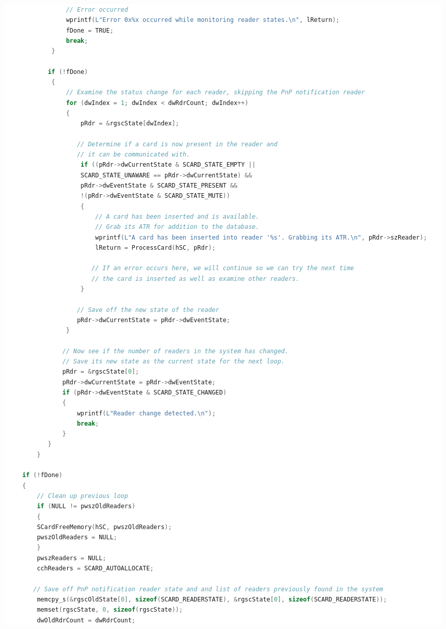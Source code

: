 ```cpp
                 // Error occurred
                 wprintf(L"Error 0x%x occurred while monitoring reader states.\n", lReturn);
                 fDone = TRUE;
                 break;
             }

            if (!fDone)
             {
                 // Examine the status change for each reader, skipping the PnP notification reader
                 for (dwIndex = 1; dwIndex < dwRdrCount; dwIndex++)
                 {
                     pRdr = &rgscState[dwIndex];

                    // Determine if a card is now present in the reader and
                    // it can be communicated with.
                     if ((pRdr->dwCurrentState & SCARD_STATE_EMPTY ||
                     SCARD_STATE_UNAWARE == pRdr->dwCurrentState) &&
                     pRdr->dwEventState & SCARD_STATE_PRESENT &&
                     !(pRdr->dwEventState & SCARD_STATE_MUTE))
                     {
                         // A card has been inserted and is available.
                         // Grab its ATR for addition to the database.
                         wprintf(L"A card has been inserted into reader '%s'. Grabbing its ATR.\n", pRdr->szReader);
                         lReturn = ProcessCard(hSC, pRdr);

                        // If an error occurs here, we will continue so we can try the next time
                        // the card is inserted as well as examine other readers.
                     }

                    // Save off the new state of the reader
                    pRdr->dwCurrentState = pRdr->dwEventState;
                 }

                // Now see if the number of readers in the system has changed.
                // Save its new state as the current state for the next loop.
                pRdr = &rgscState[0];
                pRdr->dwCurrentState = pRdr->dwEventState;
                if (pRdr->dwEventState & SCARD_STATE_CHANGED)
                {
                    wprintf(L"Reader change detected.\n");
                    break;
                }
            }  
         }

     if (!fDone)
     {
         // Clean up previous loop
         if (NULL != pwszOldReaders)
         {
         SCardFreeMemory(hSC, pwszOldReaders);
         pwszOldReaders = NULL;
         }
         pwszReaders = NULL;
         cchReaders = SCARD_AUTOALLOCATE;

        // Save off PnP notification reader state and and list of readers previously found in the system
         memcpy_s(&rgscOldState[0], sizeof(SCARD_READERSTATE), &rgscState[0], sizeof(SCARD_READERSTATE));
         memset(rgscState, 0, sizeof(rgscState));
         dwOldRdrCount = dwRdrCount;
```